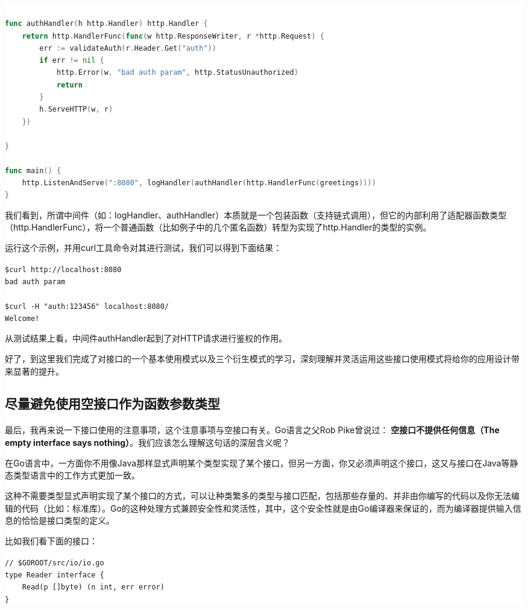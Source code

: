```go

func authHandler(h http.Handler) http.Handler {
    return http.HandlerFunc(func(w http.ResponseWriter, r *http.Request) {
        err := validateAuth(r.Header.Get("auth"))
        if err != nil {
            http.Error(w, "bad auth param", http.StatusUnauthorized)
            return
        }
        h.ServeHTTP(w, r)
    })

}

func main() {
    http.ListenAndServe(":8080", logHandler(authHandler(http.HandlerFunc(greetings))))
}
```

我们看到，所谓中间件（如：logHandler、authHandler）本质就是一个包装函数（支持链式调用），但它的内部利用了适配器函数类型（http.HandlerFunc），将一个普通函数（比如例子中的几个匿名函数）转型为实现了http.Handler的类型的实例。

运行这个示例，并用curl工具命令对其进行测试，我们可以得到下面结果：

```plain
$curl http://localhost:8080
bad auth param

$curl -H "auth:123456" localhost:8080/
Welcome!

```

从测试结果上看，中间件authHandler起到了对HTTP请求进行鉴权的作用。

好了，到这里我们完成了对接口的一个基本使用模式以及三个衍生模式的学习，深刻理解并灵活运用这些接口使用模式将给你的应用设计带来显著的提升。

## 尽量避免使用空接口作为函数参数类型

最后，我再来说一下接口使用的注意事项，这个注意事项与空接口有关。Go语言之父Rob Pike曾说过： **空接口不提供任何信息（The empty interface says nothing）**。我们应该怎么理解这句话的深层含义呢？

在Go语言中，一方面你不用像Java那样显式声明某个类型实现了某个接口，但另一方面，你又必须声明这个接口，这又与接口在Java等静态类型语言中的工作方式更加一致。

这种不需要类型显式声明实现了某个接口的方式，可以让种类繁多的类型与接口匹配，包括那些存量的、并非由你编写的代码以及你无法编辑的代码（比如：标准库）。Go的这种处理方式兼顾安全性和灵活性，其中，这个安全性就是由Go编译器来保证的，而为编译器提供输入信息的恰恰是接口类型的定义。

比如我们看下面的接口：

```plain
// $GOROOT/src/io/io.go
type Reader interface {
	Read(p []byte) (n int, err error)
}

```

